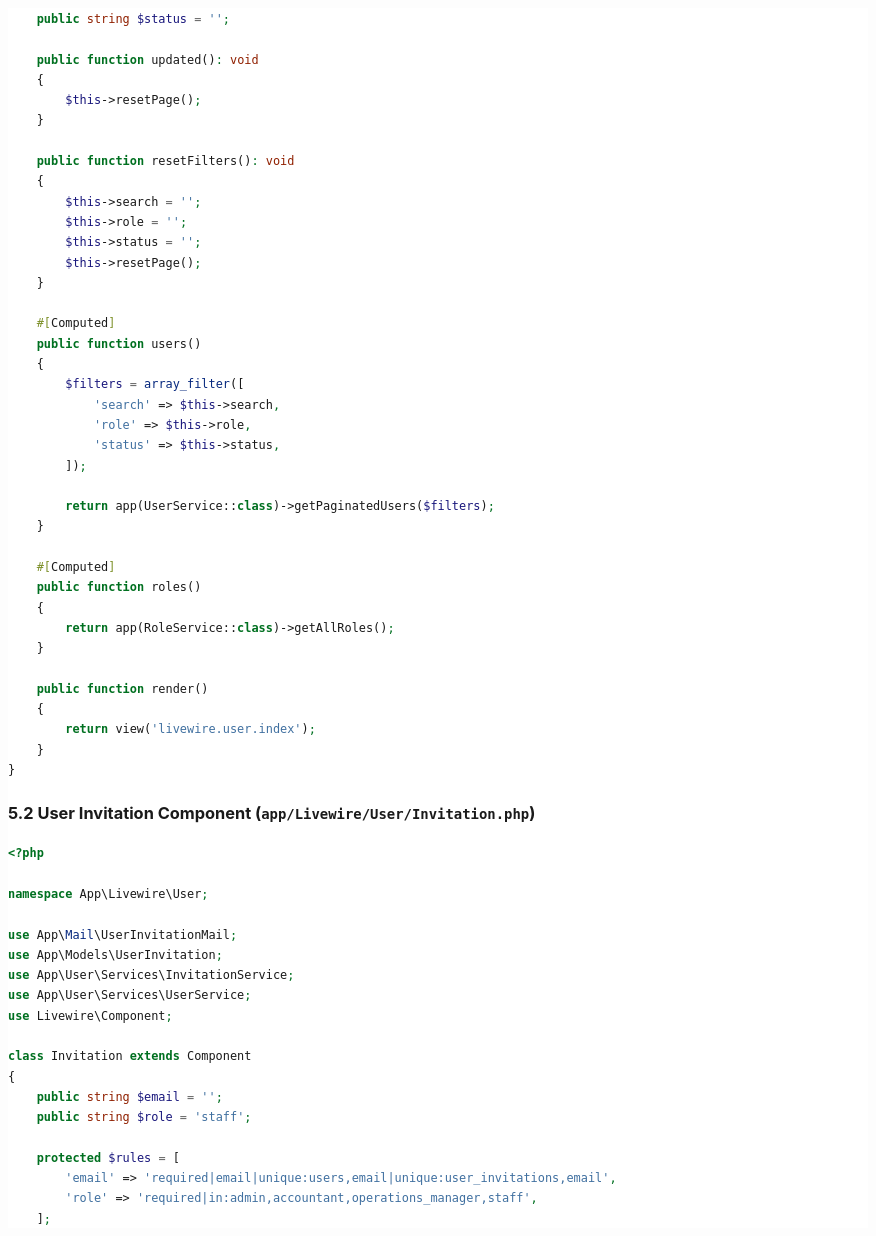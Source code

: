 ```php
    public string $status = '';

    public function updated(): void
    {
        $this->resetPage();
    }

    public function resetFilters(): void
    {
        $this->search = '';
        $this->role = '';
        $this->status = '';
        $this->resetPage();
    }

    #[Computed]
    public function users()
    {
        $filters = array_filter([
            'search' => $this->search,
            'role' => $this->role,
            'status' => $this->status,
        ]);

        return app(UserService::class)->getPaginatedUsers($filters);
    }

    #[Computed]
    public function roles()
    {
        return app(RoleService::class)->getAllRoles();
    }

    public function render()
    {
        return view('livewire.user.index');
    }
}
```

### 5.2 User Invitation Component (`app/Livewire/User/Invitation.php`)

```php
<?php

namespace App\Livewire\User;

use App\Mail\UserInvitationMail;
use App\Models\UserInvitation;
use App\User\Services\InvitationService;
use App\User\Services\UserService;
use Livewire\Component;

class Invitation extends Component
{
    public string $email = '';
    public string $role = 'staff';

    protected $rules = [
        'email' => 'required|email|unique:users,email|unique:user_invitations,email',
        'role' => 'required|in:admin,accountant,operations_manager,staff',
    ];
```